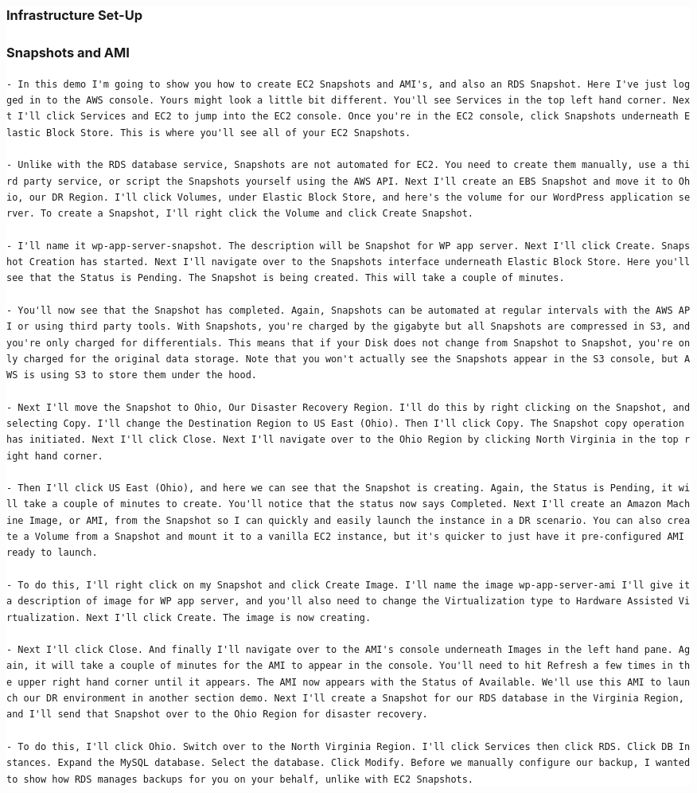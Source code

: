 ### Infrastructure Set-Up

### Snapshots and AMI
	- In this demo I'm going to show you how to create EC2 Snapshots and AMI's, and also an RDS Snapshot. Here I've just logged in to the AWS console. Yours might look a little bit different. You'll see Services in the top left hand corner. Next I'll click Services and EC2 to jump into the EC2 console. Once you're in the EC2 console, click Snapshots underneath Elastic Block Store. This is where you'll see all of your EC2 Snapshots.

	- Unlike with the RDS database service, Snapshots are not automated for EC2. You need to create them manually, use a third party service, or script the Snapshots yourself using the AWS API. Next I'll create an EBS Snapshot and move it to Ohio, our DR Region. I'll click Volumes, under Elastic Block Store, and here's the volume for our WordPress application server. To create a Snapshot, I'll right click the Volume and click Create Snapshot.

	- I'll name it wp-app-server-snapshot. The description will be Snapshot for WP app server. Next I'll click Create. Snapshot Creation has started. Next I'll navigate over to the Snapshots interface underneath Elastic Block Store. Here you'll see that the Status is Pending. The Snapshot is being created. This will take a couple of minutes.

	- You'll now see that the Snapshot has completed. Again, Snapshots can be automated at regular intervals with the AWS API or using third party tools. With Snapshots, you're charged by the gigabyte but all Snapshots are compressed in S3, and you're only charged for differentials. This means that if your Disk does not change from Snapshot to Snapshot, you're only charged for the original data storage. Note that you won't actually see the Snapshots appear in the S3 console, but AWS is using S3 to store them under the hood.

	- Next I'll move the Snapshot to Ohio, Our Disaster Recovery Region. I'll do this by right clicking on the Snapshot, and selecting Copy. I'll change the Destination Region to US East (Ohio). Then I'll click Copy. The Snapshot copy operation has initiated. Next I'll click Close. Next I'll navigate over to the Ohio Region by clicking North Virginia in the top right hand corner.

	- Then I'll click US East (Ohio), and here we can see that the Snapshot is creating. Again, the Status is Pending, it will take a couple of minutes to create. You'll notice that the status now says Completed. Next I'll create an Amazon Machine Image, or AMI, from the Snapshot so I can quickly and easily launch the instance in a DR scenario. You can also create a Volume from a Snapshot and mount it to a vanilla EC2 instance, but it's quicker to just have it pre-configured AMI ready to launch.

	- To do this, I'll right click on my Snapshot and click Create Image. I'll name the image wp-app-server-ami I'll give it a description of image for WP app server, and you'll also need to change the Virtualization type to Hardware Assisted Virtualization. Next I'll click Create. The image is now creating.

	- Next I'll click Close. And finally I'll navigate over to the AMI's console underneath Images in the left hand pane. Again, it will take a couple of minutes for the AMI to appear in the console. You'll need to hit Refresh a few times in the upper right hand corner until it appears. The AMI now appears with the Status of Available. We'll use this AMI to launch our DR environment in another section demo. Next I'll create a Snapshot for our RDS database in the Virginia Region, and I'll send that Snapshot over to the Ohio Region for disaster recovery.

	- To do this, I'll click Ohio. Switch over to the North Virginia Region. I'll click Services then click RDS. Click DB Instances. Expand the MySQL database. Select the database. Click Modify. Before we manually configure our backup, I wanted to show how RDS manages backups for you on your behalf, unlike with EC2 Snapshots.
